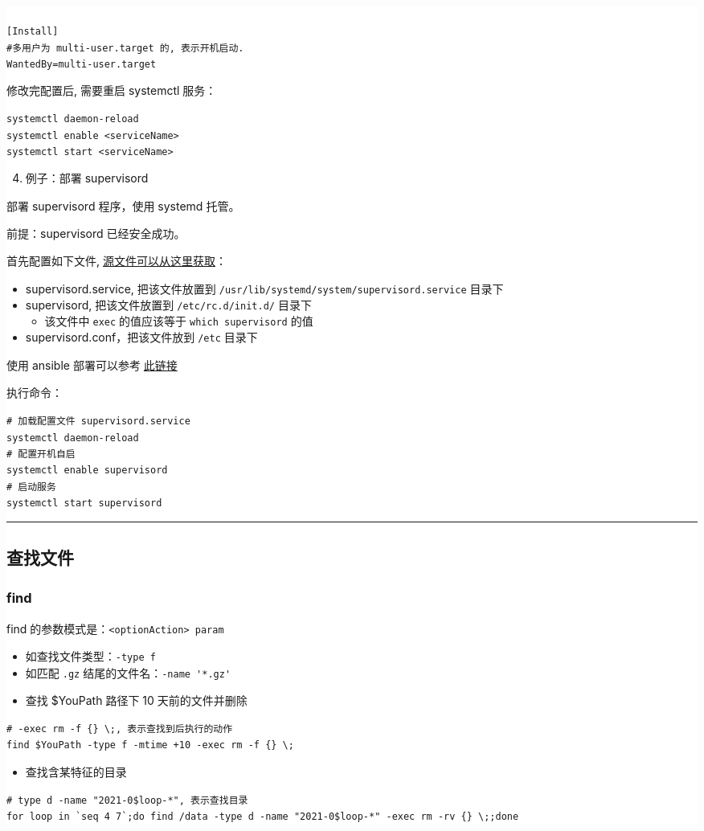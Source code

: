    ```
   
   [Install]
   #多用户为 multi-user.target 的, 表示开机启动.
   WantedBy=multi-user.target
   ```

   修改完配置后, 需要重启 systemctl 服务：
   ```shell
   systemctl daemon-reload
   systemctl enable <serviceName>
   systemctl start <serviceName>
   ```

4. 例子：部署 supervisord

部署 supervisord 程序，使用 systemd 托管。

前提：supervisord 已经安全成功。

首先配置如下文件, [源文件可以从这里获取](https://github.com/kougazhang/linux/tree/master/supervisor)：
+ supervisord.service, 把该文件放置到 `/usr/lib/systemd/system/supervisord.service` 目录下
+ supervisord, 把该文件放置到 `/etc/rc.d/init.d/` 目录下
    + 该文件中 `exec` 的值应该等于 `which supervisord` 的值
+ supervisord.conf，把该文件放到 `/etc` 目录下

使用 ansible 部署可以参考 [此链接](https://github.com/kougazhang/ansible/tree/master/supervisor)

执行命令：
```shell 
# 加载配置文件 supervisord.service
systemctl daemon-reload
# 配置开机自启
systemctl enable supervisord
# 启动服务
systemctl start supervisord
```

---

## 查找文件

### find

find 的参数模式是：`<optionAction> param`
- 如查找文件类型：`-type f`
- 如匹配 `.gz` 结尾的文件名：`-name '*.gz'`

+ 查找 $YouPath 路径下 10 天前的文件并删除
``` 
# -exec rm -f {} \;, 表示查找到后执行的动作
find $YouPath -type f -mtime +10 -exec rm -f {} \;
```
+ 查找含某特征的目录
```
# type d -name "2021-0$loop-*", 表示查找目录
for loop in `seq 4 7`;do find /data -type d -name "2021-0$loop-*" -exec rm -rv {} \;;done
```
